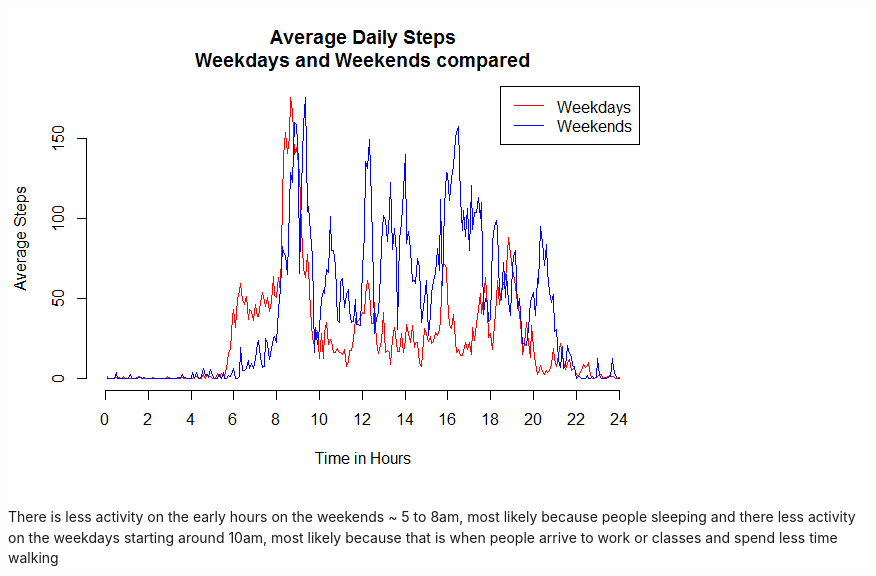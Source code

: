 ![](PA1_template_files/figure-html/unnamed-chunk-23-1.png) 

There is less activity on the early hours on the weekends ~ 5 to 8am, most likely because people sleeping and there less activity on the weekdays starting around 10am, most likely because that is when people arrive to work or classes and spend less time walking
